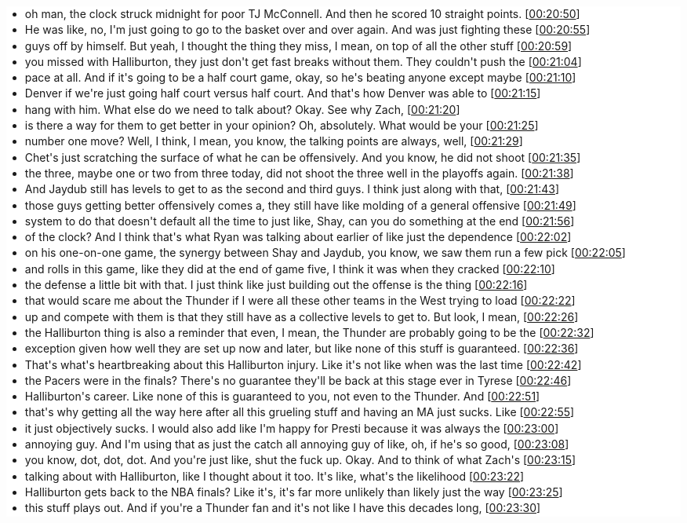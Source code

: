 *  oh man, the clock struck midnight for poor TJ McConnell. And then he scored 10 straight points. [[00:20:50](https://www.youtube.com/watch?v=bzYEWJ9k7Y8&t=1250.48s)]
*  He was like, no, I'm just going to go to the basket over and over again. And was just fighting these [[00:20:55](https://www.youtube.com/watch?v=bzYEWJ9k7Y8&t=1255.76s)]
*  guys off by himself. But yeah, I thought the thing they miss, I mean, on top of all the other stuff [[00:20:59](https://www.youtube.com/watch?v=bzYEWJ9k7Y8&t=1259.84s)]
*  you missed with Halliburton, they just don't get fast breaks without them. They couldn't push the [[00:21:04](https://www.youtube.com/watch?v=bzYEWJ9k7Y8&t=1264.72s)]
*  pace at all. And if it's going to be a half court game, okay, so he's beating anyone except maybe [[00:21:10](https://www.youtube.com/watch?v=bzYEWJ9k7Y8&t=1270.8s)]
*  Denver if we're just going half court versus half court. And that's how Denver was able to [[00:21:15](https://www.youtube.com/watch?v=bzYEWJ9k7Y8&t=1275.84s)]
*  hang with him. What else do we need to talk about? Okay. See why Zach, [[00:21:20](https://www.youtube.com/watch?v=bzYEWJ9k7Y8&t=1280.8s)]
*  is there a way for them to get better in your opinion? Oh, absolutely. What would be your [[00:21:25](https://www.youtube.com/watch?v=bzYEWJ9k7Y8&t=1285.36s)]
*  number one move? Well, I think, I mean, you know, the talking points are always, well, [[00:21:29](https://www.youtube.com/watch?v=bzYEWJ9k7Y8&t=1289.6s)]
*  Chet's just scratching the surface of what he can be offensively. And you know, he did not shoot [[00:21:35](https://www.youtube.com/watch?v=bzYEWJ9k7Y8&t=1295.12s)]
*  the three, maybe one or two from three today, did not shoot the three well in the playoffs again. [[00:21:38](https://www.youtube.com/watch?v=bzYEWJ9k7Y8&t=1298.72s)]
*  And Jaydub still has levels to get to as the second and third guys. I think just along with that, [[00:21:43](https://www.youtube.com/watch?v=bzYEWJ9k7Y8&t=1303.1200000000001s)]
*  those guys getting better offensively comes a, they still have like molding of a general offensive [[00:21:49](https://www.youtube.com/watch?v=bzYEWJ9k7Y8&t=1309.6s)]
*  system to do that doesn't default all the time to just like, Shay, can you do something at the end [[00:21:56](https://www.youtube.com/watch?v=bzYEWJ9k7Y8&t=1316.64s)]
*  of the clock? And I think that's what Ryan was talking about earlier of like just the dependence [[00:22:02](https://www.youtube.com/watch?v=bzYEWJ9k7Y8&t=1322.0s)]
*  on his one-on-one game, the synergy between Shay and Jaydub, you know, we saw them run a few pick [[00:22:05](https://www.youtube.com/watch?v=bzYEWJ9k7Y8&t=1325.68s)]
*  and rolls in this game, like they did at the end of game five, I think it was when they cracked [[00:22:10](https://www.youtube.com/watch?v=bzYEWJ9k7Y8&t=1330.48s)]
*  the defense a little bit with that. I just think like just building out the offense is the thing [[00:22:16](https://www.youtube.com/watch?v=bzYEWJ9k7Y8&t=1336.72s)]
*  that would scare me about the Thunder if I were all these other teams in the West trying to load [[00:22:22](https://www.youtube.com/watch?v=bzYEWJ9k7Y8&t=1342.64s)]
*  up and compete with them is that they still have as a collective levels to get to. But look, I mean, [[00:22:26](https://www.youtube.com/watch?v=bzYEWJ9k7Y8&t=1346.56s)]
*  the Halliburton thing is also a reminder that even, I mean, the Thunder are probably going to be the [[00:22:32](https://www.youtube.com/watch?v=bzYEWJ9k7Y8&t=1352.08s)]
*  exception given how well they are set up now and later, but like none of this stuff is guaranteed. [[00:22:36](https://www.youtube.com/watch?v=bzYEWJ9k7Y8&t=1356.72s)]
*  That's what's heartbreaking about this Halliburton injury. Like it's not like when was the last time [[00:22:42](https://www.youtube.com/watch?v=bzYEWJ9k7Y8&t=1362.56s)]
*  the Pacers were in the finals? There's no guarantee they'll be back at this stage ever in Tyrese [[00:22:46](https://www.youtube.com/watch?v=bzYEWJ9k7Y8&t=1366.48s)]
*  Halliburton's career. Like none of this is guaranteed to you, not even to the Thunder. And [[00:22:51](https://www.youtube.com/watch?v=bzYEWJ9k7Y8&t=1371.04s)]
*  that's why getting all the way here after all this grueling stuff and having an MA just sucks. Like [[00:22:55](https://www.youtube.com/watch?v=bzYEWJ9k7Y8&t=1375.1200000000001s)]
*  it just objectively sucks. I would also add like I'm happy for Presti because it was always the [[00:23:00](https://www.youtube.com/watch?v=bzYEWJ9k7Y8&t=1380.24s)]
*  annoying guy. And I'm using that as just the catch all annoying guy of like, oh, if he's so good, [[00:23:08](https://www.youtube.com/watch?v=bzYEWJ9k7Y8&t=1388.56s)]
*  you know, dot, dot, dot. And you're just like, shut the fuck up. Okay. And to think of what Zach's [[00:23:15](https://www.youtube.com/watch?v=bzYEWJ9k7Y8&t=1395.28s)]
*  talking about with Halliburton, like I thought about it too. It's like, what's the likelihood [[00:23:22](https://www.youtube.com/watch?v=bzYEWJ9k7Y8&t=1402.4s)]
*  Halliburton gets back to the NBA finals? Like it's, it's far more unlikely than likely just the way [[00:23:25](https://www.youtube.com/watch?v=bzYEWJ9k7Y8&t=1405.52s)]
*  this stuff plays out. And if you're a Thunder fan and it's not like I have this decades long, [[00:23:30](https://www.youtube.com/watch?v=bzYEWJ9k7Y8&t=1410.16s)]